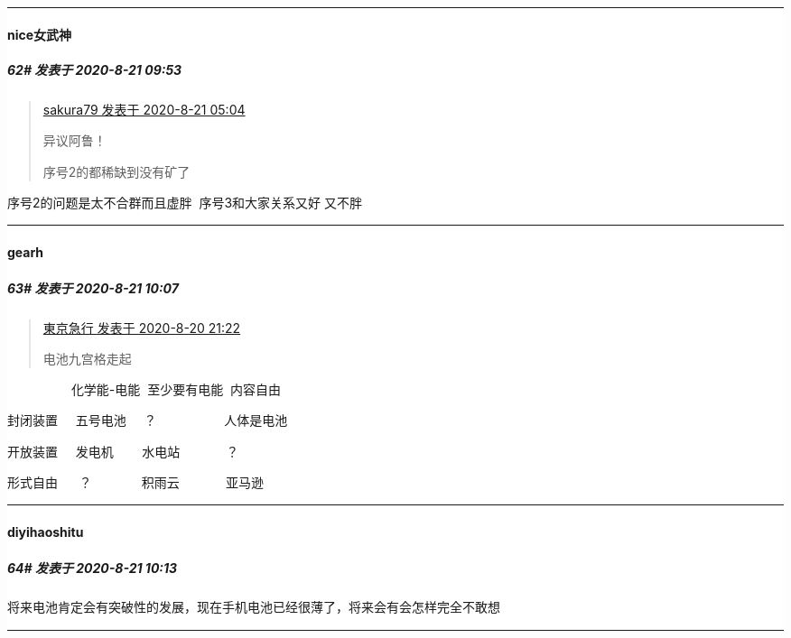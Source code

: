 



*****

####  nice女武神  
##### 62#       发表于 2020-8-21 09:53



<blockquote><a href="httphttps://bbs.saraba1st.com/2b/forum.php?mod=redirect&amp;goto=findpost&amp;pid=48501998&amp;ptid=1955708" target="_blank">sakura79 发表于 2020-8-21 05:04</a>

异议阿鲁！

序号2的都稀缺到没有矿了</blockquote>
序号2的问题是太不合群而且虚胖  序号3和大家关系又好 又不胖







*****

####  gearh  
##### 63#       发表于 2020-8-21 10:07



<blockquote><a href="httphttps://bbs.saraba1st.com/2b/forum.php?mod=redirect&amp;goto=findpost&amp;pid=48499756&amp;ptid=1955708" target="_blank">東京急行 发表于 2020-8-20 21:22</a>

电池九宫格走起</blockquote>
                  化学能-电能  至少要有电能  内容自由

封闭装置     五号电池     ？                   人体是电池

开放装置     发电机        水电站             ？

形式自由      ？              积雨云             亚马逊







*****

####  diyihaoshitu  
##### 64#       发表于 2020-8-21 10:13




将来电池肯定会有突破性的发展，现在手机电池已经很薄了，将来会有会怎样完全不敢想







*****
